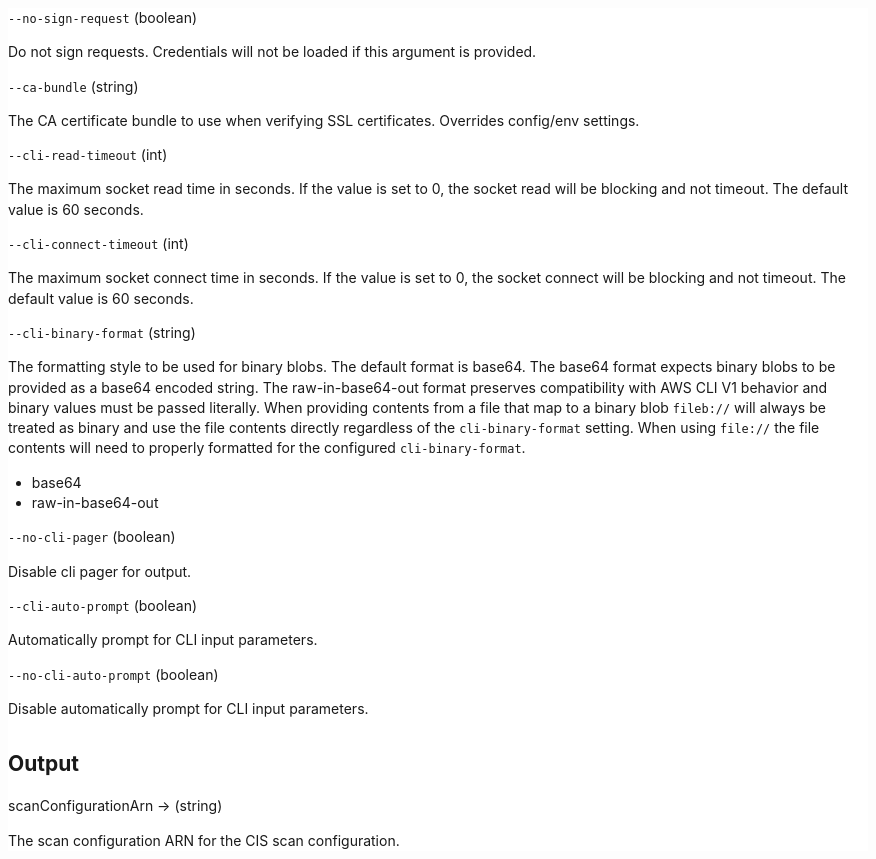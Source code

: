 `--no-sign-request` (boolean)

Do not sign requests. Credentials will not be loaded if this argument is provided.

`--ca-bundle` (string)

The CA certificate bundle to use when verifying SSL certificates. Overrides config/env settings.

`--cli-read-timeout` (int)

The maximum socket read time in seconds. If the value is set to 0, the socket read will be blocking and not timeout. The default value is 60 seconds.

`--cli-connect-timeout` (int)

The maximum socket connect time in seconds. If the value is set to 0, the socket connect will be blocking and not timeout. The default value is 60 seconds.

`--cli-binary-format` (string)

The formatting style to be used for binary blobs. The default format is base64. The base64 format expects binary blobs to be provided as a base64 encoded string. The raw-in-base64-out format preserves compatibility with AWS CLI V1 behavior and binary values must be passed literally. When providing contents from a file that map to a binary blob `fileb://` will always be treated as binary and use the file contents directly regardless of the `cli-binary-format` setting. When using `file://` the file contents will need to properly formatted for the configured `cli-binary-format`.

- base64
- raw-in-base64-out

`--no-cli-pager` (boolean)

Disable cli pager for output.

`--cli-auto-prompt` (boolean)

Automatically prompt for CLI input parameters.

`--no-cli-auto-prompt` (boolean)

Disable automatically prompt for CLI input parameters.

## Output

scanConfigurationArn -> (string)

The scan configuration ARN for the CIS scan configuration.